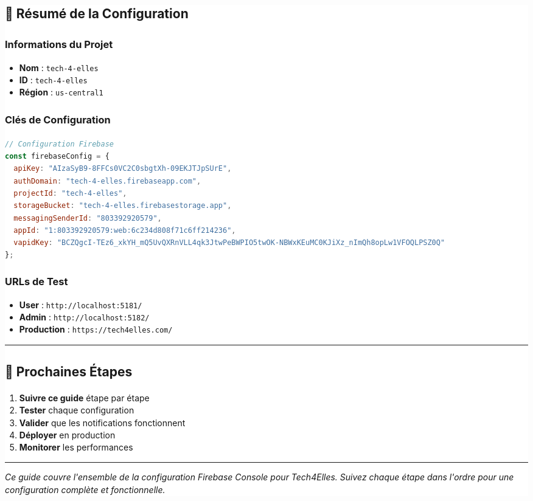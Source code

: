 
## 🎯 Résumé de la Configuration

### **Informations du Projet**
- **Nom** : `tech-4-elles`
- **ID** : `tech-4-elles`
- **Région** : `us-central1`

### **Clés de Configuration**
```javascript
// Configuration Firebase
const firebaseConfig = {
  apiKey: "AIzaSyB9-8FFCs0VC2C0sbgtXh-09EKJTJpSUrE",
  authDomain: "tech-4-elles.firebaseapp.com",
  projectId: "tech-4-elles",
  storageBucket: "tech-4-elles.firebasestorage.app",
  messagingSenderId: "803392920579",
  appId: "1:803392920579:web:6c234d808f71c6ff214236",
  vapidKey: "BCZQgcI-TEz6_xkYH_mQ5UvQXRnVLL4qk3JtwPeBWPIO5twOK-NBWxKEuMC0KJiXz_nImQh8opLw1VFOQLPSZ0Q"
};
```

### **URLs de Test**
- **User** : `http://localhost:5181/`
- **Admin** : `http://localhost:5182/`
- **Production** : `https://tech4elles.com/`

---

## 🚀 Prochaines Étapes

1. **Suivre ce guide** étape par étape
2. **Tester** chaque configuration
3. **Valider** que les notifications fonctionnent
4. **Déployer** en production
5. **Monitorer** les performances

---

*Ce guide couvre l'ensemble de la configuration Firebase Console pour Tech4Elles. Suivez chaque étape dans l'ordre pour une configuration complète et fonctionnelle.*
